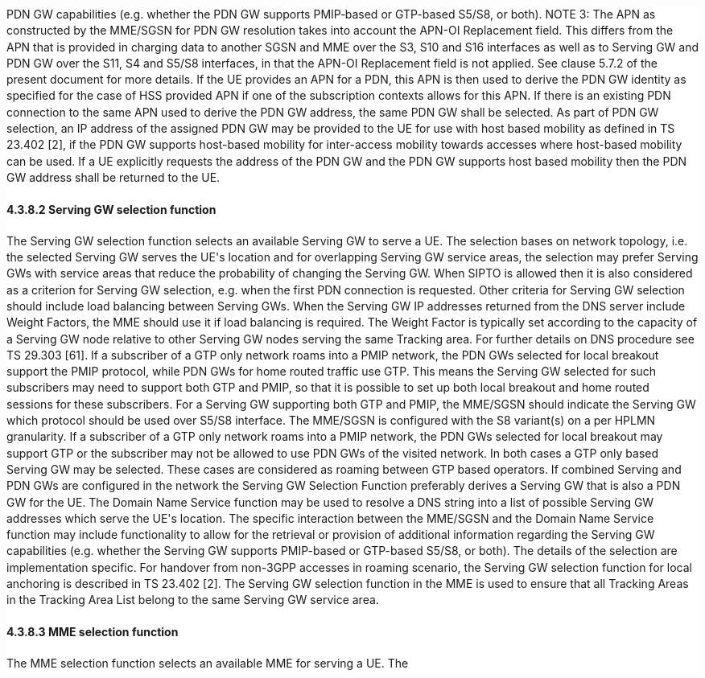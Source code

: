 PDN GW capabilities (e.g. whether the PDN GW supports PMIP‑based or GTP-based
S5/S8, or both).
NOTE 3: The APN as constructed by the MME/SGSN for PDN GW resolution takes
into account the APN-OI Replacement field. This differs from the APN that is
provided in charging data to another SGSN and MME over the S3, S10 and S16
interfaces as well as to Serving GW and PDN GW over the S11, S4 and S5/S8
interfaces, in that the APN-OI Replacement field is not applied. See clause
5.7.2 of the present document for more details.
If the UE provides an APN for a PDN, this APN is then used to derive the PDN
GW identity as specified for the case of HSS provided APN if one of the
subscription contexts allows for this APN.
If there is an existing PDN connection to the same APN used to derive the PDN
GW address, the same PDN GW shall be selected.
As part of PDN GW selection, an IP address of the assigned PDN GW may be
provided to the UE for use with host based mobility as defined in TS 23.402
[2], if the PDN GW supports host-based mobility for inter-access mobility
towards accesses where host-based mobility can be used. If a UE explicitly
requests the address of the PDN GW and the PDN GW supports host based mobility
then the PDN GW address shall be returned to the UE.
#### 4.3.8.2 Serving GW selection function
The Serving GW selection function selects an available Serving GW to serve a
UE. The selection bases on network topology, i.e. the selected Serving GW
serves the UE\'s location and for overlapping Serving GW service areas, the
selection may prefer Serving GWs with service areas that reduce the
probability of changing the Serving GW. When SIPTO is allowed then it is also
considered as a criterion for Serving GW selection, e.g. when the first PDN
connection is requested. Other criteria for Serving GW selection should
include load balancing between Serving GWs. When the Serving GW IP addresses
returned from the DNS server include Weight Factors, the MME should use it if
load balancing is required. The Weight Factor is typically set according to
the capacity of a Serving GW node relative to other Serving GW nodes serving
the same Tracking area. For further details on DNS procedure see TS 29.303
[61].
If a subscriber of a GTP only network roams into a PMIP network, the PDN GWs
selected for local breakout support the PMIP protocol, while PDN GWs for home
routed traffic use GTP. This means the Serving GW selected for such
subscribers may need to support both GTP and PMIP, so that it is possible to
set up both local breakout and home routed sessions for these subscribers. For
a Serving GW supporting both GTP and PMIP, the MME/SGSN should indicate the
Serving GW which protocol should be used over S5/S8 interface. The MME/SGSN is
configured with the S8 variant(s) on a per HPLMN granularity.
If a subscriber of a GTP only network roams into a PMIP network, the PDN GWs
selected for local breakout may support GTP or the subscriber may not be
allowed to use PDN GWs of the visited network. In both cases a GTP only based
Serving GW may be selected. These cases are considered as roaming between GTP
based operators.
If combined Serving and PDN GWs are configured in the network the Serving GW
Selection Function preferably derives a Serving GW that is also a PDN GW for
the UE.
The Domain Name Service function may be used to resolve a DNS string into a
list of possible Serving GW addresses which serve the UE\'s location. The
specific interaction between the MME/SGSN and the Domain Name Service function
may include functionality to allow for the retrieval or provision of
additional information regarding the Serving GW capabilities (e.g. whether the
Serving GW supports PMIP-based or GTP-based S5/S8, or both). The details of
the selection are implementation specific.
For handover from non-3GPP accesses in roaming scenario, the Serving GW
selection function for local anchoring is described in TS 23.402 [2].
The Serving GW selection function in the MME is used to ensure that all
Tracking Areas in the Tracking Area List belong to the same Serving GW service
area.
#### 4.3.8.3 MME selection function
The MME selection function selects an available MME for serving a UE. The